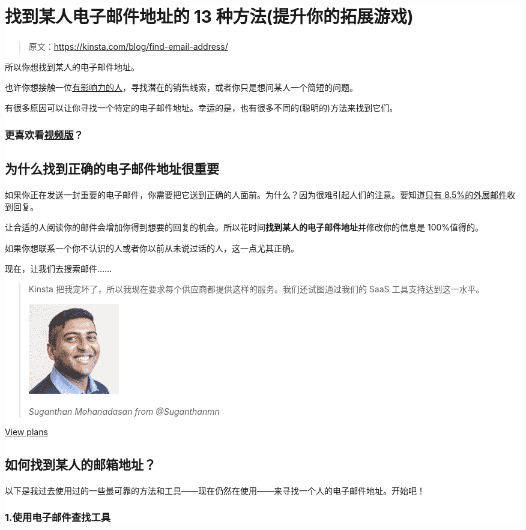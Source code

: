 # 找到某人电子邮件地址的 13 种方法(提升你的拓展游戏)

> 原文：<https://kinsta.com/blog/find-email-address/>

所以你想找到某人的电子邮件地址。

也许你想接触一位[有影响力的人](https://kinsta.com/blog/instagram-stats/#staggering-stats-of-instagrams-influencer-marketing)，寻找潜在的销售线索，或者你只是想问某人一个简短的问题。

有很多原因可以让你寻找一个特定的电子邮件地址。幸运的是，也有很多不同的(聪明的)方法来找到它们。

### 更喜欢看[视频版](https://www.youtube.com/watch?v=6MLQpmuvX7s)？



## 为什么找到正确的电子邮件地址很重要

如果你正在发送一封重要的电子邮件，你需要把它送到正确的人面前。为什么？因为很难引起人们的注意。要知道[只有 8.5%的外展邮件](https://backlinko.com/email-outreach-study)收到回复。

让合适的人阅读你的邮件会增加你得到想要的回复的机会。所以花时间**找到某人的电子邮件地址**并修改你的信息是 100%值得的。

如果你想联系一个你不认识的人或者你以前从未说过话的人，这一点尤其正确。

现在，让我们去搜索邮件……






> Kinsta 把我宠坏了，所以我现在要求每个供应商都提供这样的服务。我们还试图通过我们的 SaaS 工具支持达到这一水平。
> 
> <footer class="wp-block-kinsta-client-quote__footer">
> 
> ![](img/60f15faa5735bd2437bf9dada5ee9192.png)
> 
> <cite class="wp-block-kinsta-client-quote__cite">Suganthan Mohanadasan from @Suganthanmn</cite></footer>

[View plans](https://kinsta.com/plans/)

## 如何找到某人的邮箱地址？

以下是我过去使用过的一些最可靠的方法和工具——现在仍然在使用——来寻找一个人的电子邮件地址。开始吧！

### 1.使用电子邮件查找工具
